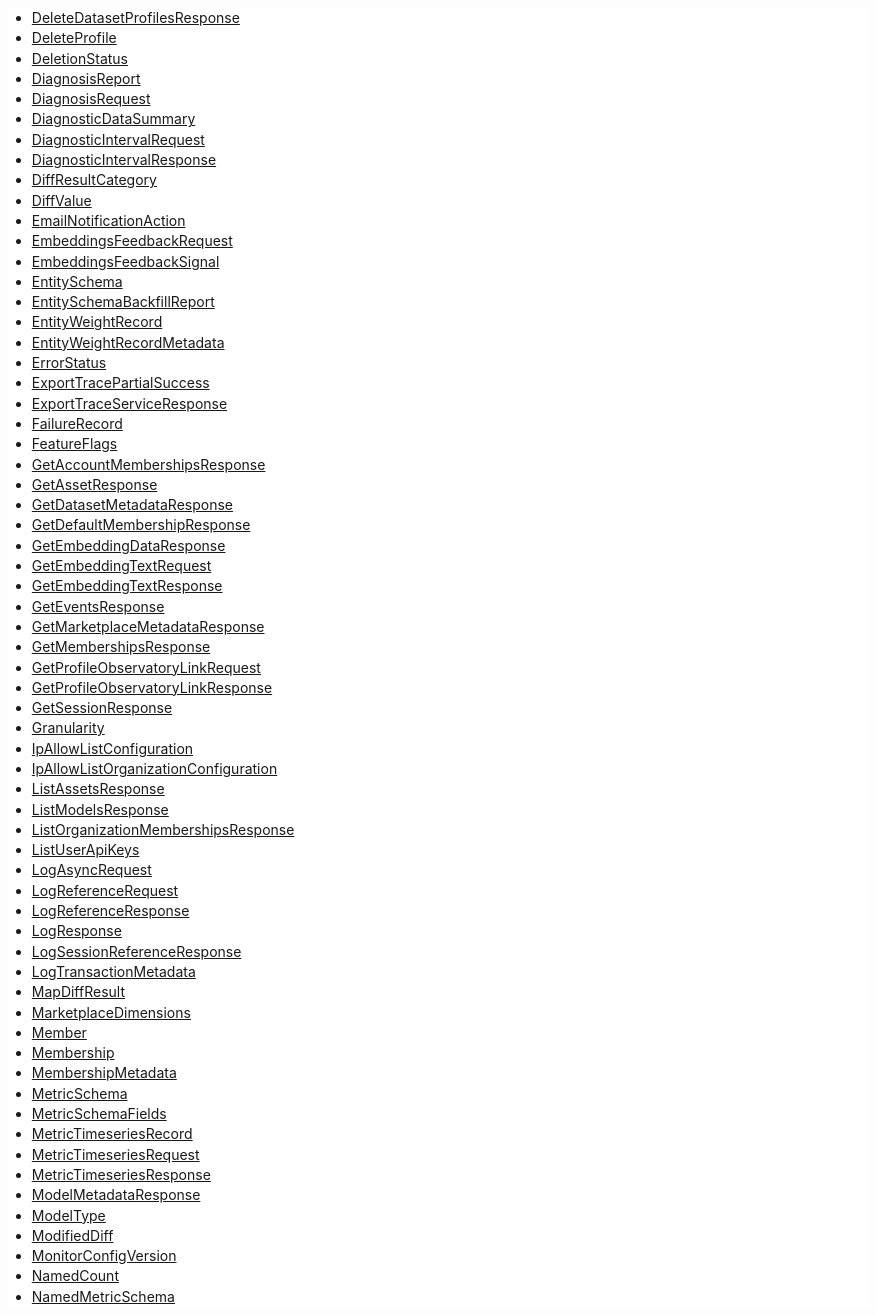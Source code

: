  - [DeleteDatasetProfilesResponse](docs/DeleteDatasetProfilesResponse.md)
 - [DeleteProfile](docs/DeleteProfile.md)
 - [DeletionStatus](docs/DeletionStatus.md)
 - [DiagnosisReport](docs/DiagnosisReport.md)
 - [DiagnosisRequest](docs/DiagnosisRequest.md)
 - [DiagnosticDataSummary](docs/DiagnosticDataSummary.md)
 - [DiagnosticIntervalRequest](docs/DiagnosticIntervalRequest.md)
 - [DiagnosticIntervalResponse](docs/DiagnosticIntervalResponse.md)
 - [DiffResultCategory](docs/DiffResultCategory.md)
 - [DiffValue](docs/DiffValue.md)
 - [EmailNotificationAction](docs/EmailNotificationAction.md)
 - [EmbeddingsFeedbackRequest](docs/EmbeddingsFeedbackRequest.md)
 - [EmbeddingsFeedbackSignal](docs/EmbeddingsFeedbackSignal.md)
 - [EntitySchema](docs/EntitySchema.md)
 - [EntitySchemaBackfillReport](docs/EntitySchemaBackfillReport.md)
 - [EntityWeightRecord](docs/EntityWeightRecord.md)
 - [EntityWeightRecordMetadata](docs/EntityWeightRecordMetadata.md)
 - [ErrorStatus](docs/ErrorStatus.md)
 - [ExportTracePartialSuccess](docs/ExportTracePartialSuccess.md)
 - [ExportTraceServiceResponse](docs/ExportTraceServiceResponse.md)
 - [FailureRecord](docs/FailureRecord.md)
 - [FeatureFlags](docs/FeatureFlags.md)
 - [GetAccountMembershipsResponse](docs/GetAccountMembershipsResponse.md)
 - [GetAssetResponse](docs/GetAssetResponse.md)
 - [GetDatasetMetadataResponse](docs/GetDatasetMetadataResponse.md)
 - [GetDefaultMembershipResponse](docs/GetDefaultMembershipResponse.md)
 - [GetEmbeddingDataResponse](docs/GetEmbeddingDataResponse.md)
 - [GetEmbeddingTextRequest](docs/GetEmbeddingTextRequest.md)
 - [GetEmbeddingTextResponse](docs/GetEmbeddingTextResponse.md)
 - [GetEventsResponse](docs/GetEventsResponse.md)
 - [GetMarketplaceMetadataResponse](docs/GetMarketplaceMetadataResponse.md)
 - [GetMembershipsResponse](docs/GetMembershipsResponse.md)
 - [GetProfileObservatoryLinkRequest](docs/GetProfileObservatoryLinkRequest.md)
 - [GetProfileObservatoryLinkResponse](docs/GetProfileObservatoryLinkResponse.md)
 - [GetSessionResponse](docs/GetSessionResponse.md)
 - [Granularity](docs/Granularity.md)
 - [IpAllowListConfiguration](docs/IpAllowListConfiguration.md)
 - [IpAllowListOrganizationConfiguration](docs/IpAllowListOrganizationConfiguration.md)
 - [ListAssetsResponse](docs/ListAssetsResponse.md)
 - [ListModelsResponse](docs/ListModelsResponse.md)
 - [ListOrganizationMembershipsResponse](docs/ListOrganizationMembershipsResponse.md)
 - [ListUserApiKeys](docs/ListUserApiKeys.md)
 - [LogAsyncRequest](docs/LogAsyncRequest.md)
 - [LogReferenceRequest](docs/LogReferenceRequest.md)
 - [LogReferenceResponse](docs/LogReferenceResponse.md)
 - [LogResponse](docs/LogResponse.md)
 - [LogSessionReferenceResponse](docs/LogSessionReferenceResponse.md)
 - [LogTransactionMetadata](docs/LogTransactionMetadata.md)
 - [MapDiffResult](docs/MapDiffResult.md)
 - [MarketplaceDimensions](docs/MarketplaceDimensions.md)
 - [Member](docs/Member.md)
 - [Membership](docs/Membership.md)
 - [MembershipMetadata](docs/MembershipMetadata.md)
 - [MetricSchema](docs/MetricSchema.md)
 - [MetricSchemaFields](docs/MetricSchemaFields.md)
 - [MetricTimeseriesRecord](docs/MetricTimeseriesRecord.md)
 - [MetricTimeseriesRequest](docs/MetricTimeseriesRequest.md)
 - [MetricTimeseriesResponse](docs/MetricTimeseriesResponse.md)
 - [ModelMetadataResponse](docs/ModelMetadataResponse.md)
 - [ModelType](docs/ModelType.md)
 - [ModifiedDiff](docs/ModifiedDiff.md)
 - [MonitorConfigVersion](docs/MonitorConfigVersion.md)
 - [NamedCount](docs/NamedCount.md)
 - [NamedMetricSchema](docs/NamedMetricSchema.md)